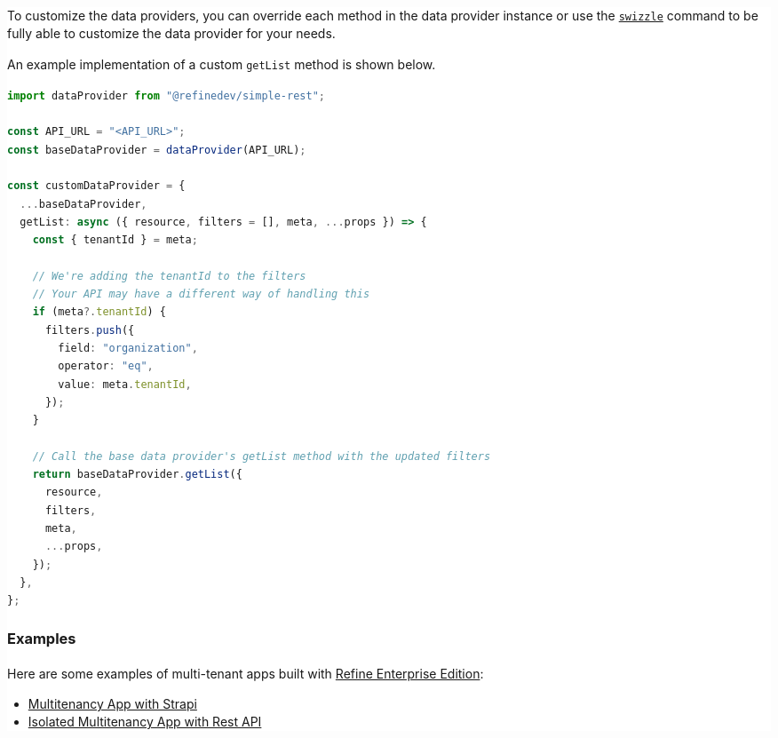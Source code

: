 To customize the data providers, you can override each method in the data provider instance or use the [`swizzle`](/docs/packages/cli/#swizzle) command to be fully able to customize the data provider for your needs.

An example implementation of a custom `getList` method is shown below.

```ts
import dataProvider from "@refinedev/simple-rest";

const API_URL = "<API_URL>";
const baseDataProvider = dataProvider(API_URL);

const customDataProvider = {
  ...baseDataProvider,
  getList: async ({ resource, filters = [], meta, ...props }) => {
    const { tenantId } = meta;

    // We're adding the tenantId to the filters
    // Your API may have a different way of handling this
    if (meta?.tenantId) {
      filters.push({
        field: "organization",
        operator: "eq",
        value: meta.tenantId,
      });
    }

    // Call the base data provider's getList method with the updated filters
    return baseDataProvider.getList({
      resource,
      filters,
      meta,
      ...props,
    });
  },
};
```

### Examples

Here are some examples of multi-tenant apps built with [Refine Enterprise Edition](https://refine.dev/enterprise/):

- [Multitenancy App with Strapi](https://refine.dev/templates/multitenancy-strapi/)
- [Isolated Multitenancy App with Rest API](https://multitenancy-isolated.netlify.app/)

